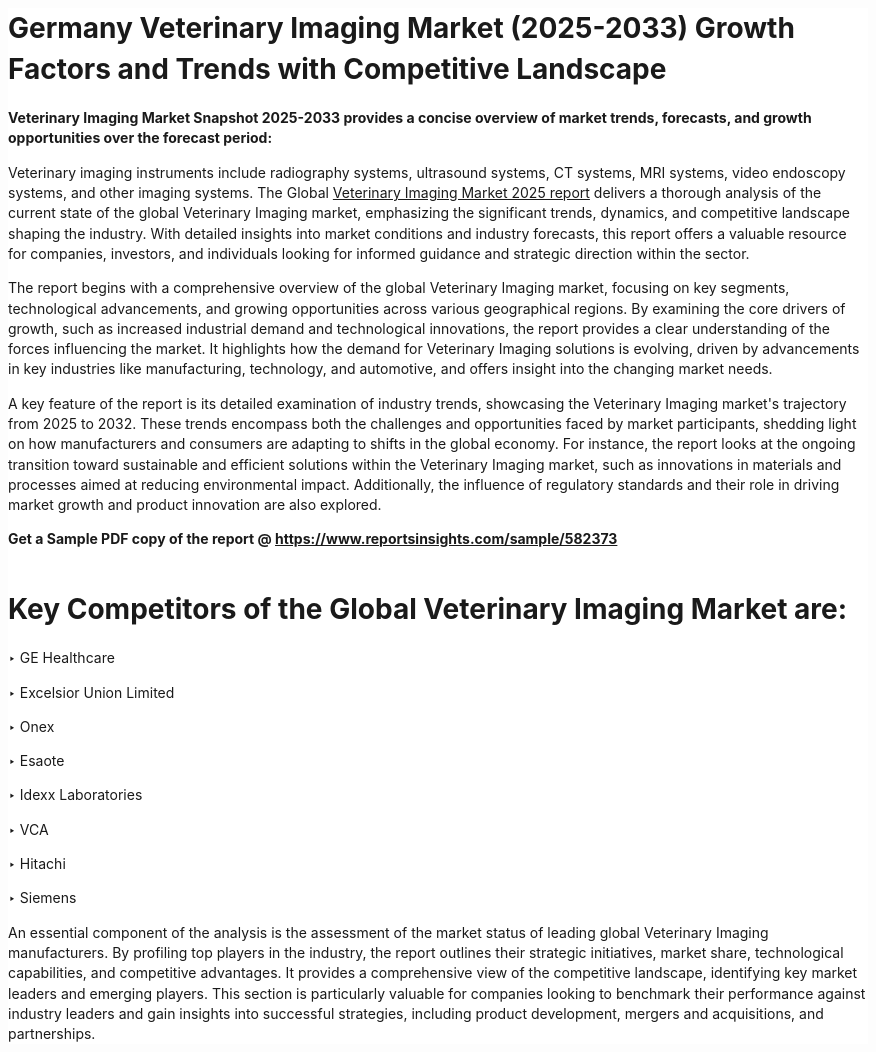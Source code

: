 # Germany Veterinary Imaging Market (2025-2033) Growth Factors and Trends with Competitive Landscape

<strong>Veterinary Imaging Market Snapshot 2025-2033 provides a concise overview of market trends, forecasts, and growth opportunities over the forecast period:</strong>

Veterinary imaging instruments include radiography systems, ultrasound systems, CT systems, MRI systems, video endoscopy systems, and other imaging systems. The Global <a href=https://www.reportsinsights.com/sample/582373>Veterinary Imaging Market 2025 report</a> delivers a thorough analysis of the current state of the global Veterinary Imaging market, emphasizing the significant trends, dynamics, and competitive landscape shaping the industry. With detailed insights into market conditions and industry forecasts, this report offers a valuable resource for companies, investors, and individuals looking for informed guidance and strategic direction within the sector.

The report begins with a comprehensive overview of the global Veterinary Imaging market, focusing on key segments, technological advancements, and growing opportunities across various geographical regions. By examining the core drivers of growth, such as increased industrial demand and technological innovations, the report provides a clear understanding of the forces influencing the market. It highlights how the demand for Veterinary Imaging solutions is evolving, driven by advancements in key industries like manufacturing, technology, and automotive, and offers insight into the changing market needs.

A key feature of the report is its detailed examination of industry trends, showcasing the Veterinary Imaging market's trajectory from 2025 to 2032. These trends encompass both the challenges and opportunities faced by market participants, shedding light on how manufacturers and consumers are adapting to shifts in the global economy. For instance, the report looks at the ongoing transition toward sustainable and efficient solutions within the Veterinary Imaging market, such as innovations in materials and processes aimed at reducing environmental impact. Additionally, the influence of regulatory standards and their role in driving market growth and product innovation are also explored.

<strong>Get a Sample PDF copy of the report @ <a href=https://www.reportsinsights.com/sample/582373>https://www.reportsinsights.com/sample/582373</a></strong>

# <strong>Key Competitors of the Global Veterinary Imaging Market are:</strong>

‣ GE Healthcare

‣ Excelsior Union Limited

‣ Onex

‣ Esaote

‣ Idexx Laboratories

‣ VCA

‣ Hitachi

‣ Siemens

An essential component of the analysis is the assessment of the market status of leading global Veterinary Imaging manufacturers. By profiling top players in the industry, the report outlines their strategic initiatives, market share, technological capabilities, and competitive advantages. It provides a comprehensive view of the competitive landscape, identifying key market leaders and emerging players. This section is particularly valuable for companies looking to benchmark their performance against industry leaders and gain insights into successful strategies, including product development, mergers and acquisitions, and partnerships.
